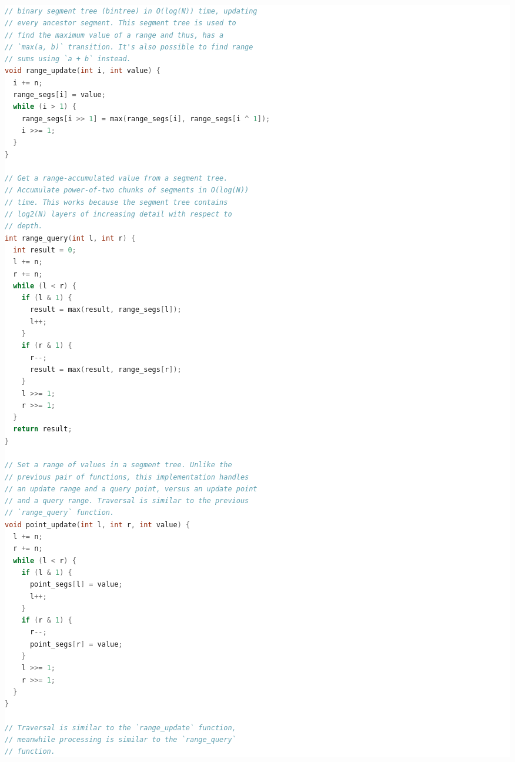 ```cpp
// binary segment tree (bintree) in O(log(N)) time, updating
// every ancestor segment. This segment tree is used to
// find the maximum value of a range and thus, has a
// `max(a, b)` transition. It's also possible to find range
// sums using `a + b` instead.
void range_update(int i, int value) {
  i += n;
  range_segs[i] = value;
  while (i > 1) {
    range_segs[i >> 1] = max(range_segs[i], range_segs[i ^ 1]);
    i >>= 1;
  }
}

// Get a range-accumulated value from a segment tree.
// Accumulate power-of-two chunks of segments in O(log(N))
// time. This works because the segment tree contains
// log2(N) layers of increasing detail with respect to
// depth.
int range_query(int l, int r) {
  int result = 0;
  l += n;
  r += n;
  while (l < r) {
    if (l & 1) {
      result = max(result, range_segs[l]);
      l++;
    }
    if (r & 1) {
      r--;
      result = max(result, range_segs[r]);
    }
    l >>= 1;
    r >>= 1;
  }
  return result;
}

// Set a range of values in a segment tree. Unlike the
// previous pair of functions, this implementation handles
// an update range and a query point, versus an update point
// and a query range. Traversal is similar to the previous
// `range_query` function.
void point_update(int l, int r, int value) {
  l += n;
  r += n;
  while (l < r) {
    if (l & 1) {
      point_segs[l] = value;
      l++;
    }
    if (r & 1) {
      r--;
      point_segs[r] = value;
    }
    l >>= 1;
    r >>= 1;
  }
}

// Traversal is similar to the `range_update` function,
// meanwhile processing is similar to the `range_query`
// function.
```